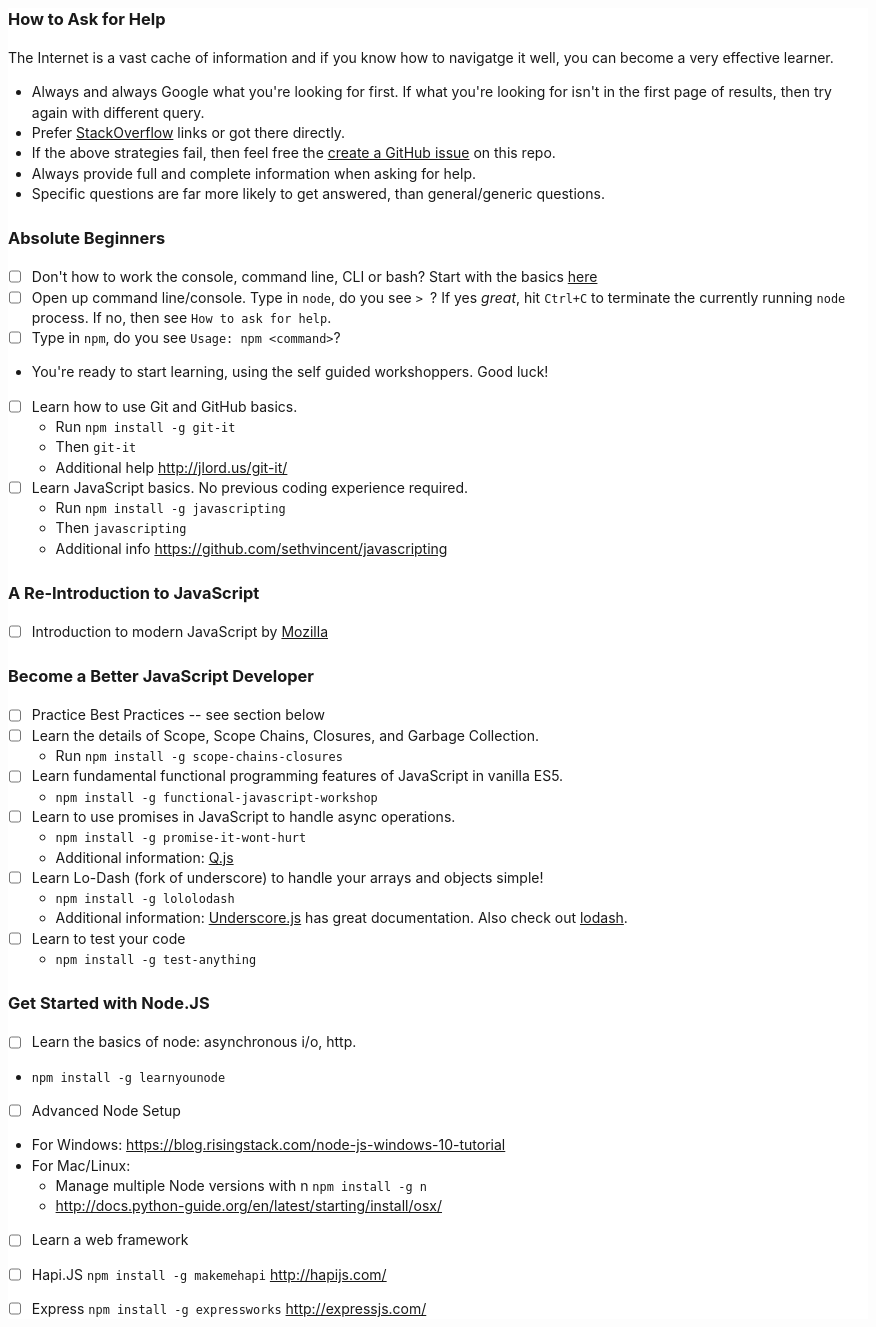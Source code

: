 ### How to Ask for Help
The Internet is a vast cache of information and if you know how to navigatge it well, you can become a very effective learner.

- Always and always Google what you're looking for first. If what you're looking for isn't in the first page of results, then try again with different query.
- Prefer [StackOverflow](http://stackoverflow.com) links or got there directly.
- If the above strategies fail, then feel free the [create a GitHub issue](https://github.com/excellalabs/the-javascript-curriculum/issues) on this repo. 
- Always provide full and complete information when asking for help.
- Specific questions are far more likely to get answered, than general/generic questions.

### Absolute Beginners
- [ ] Don't how to work the console, command line, CLI or bash? Start with the basics [here](https://swcarpentry.github.io/shell-novice/01-intro/)
- [ ] Open up command line/console. Type in `node`, do you see `> `? If yes *great*, hit `Ctrl+C` to terminate the currently running `node` process. If no, then see `How to ask for help`.
- [ ] Type in `npm`, do you see `Usage: npm <command>`?
- You're ready to start learning, using the self guided workshoppers. Good luck! 
- [ ] Learn how to use Git and GitHub basics.
  - Run `npm install -g git-it`
  - Then `git-it`
  - Additional help http://jlord.us/git-it/
- [ ] Learn JavaScript basics. No previous coding experience required.
  - Run `npm install -g javascripting`
  - Then `javascripting`
  - Additional info https://github.com/sethvincent/javascripting
  
### A Re-Introduction to JavaScript
 - [ ] Introduction to modern JavaScript by [Mozilla](https://developer.mozilla.org/en-US/docs/Web/JavaScript/A_re-introduction_to_JavaScript)

### Become a Better JavaScript Developer
- [ ] Practice Best Practices -- see section below
- [ ] Learn the details of Scope, Scope Chains, Closures, and Garbage Collection.
  - Run `npm install -g scope-chains-closures`
- [ ] Learn fundamental functional programming features of JavaScript in vanilla ES5.
  - `npm install -g functional-javascript-workshop` 
- [ ] Learn to use promises in JavaScript to handle async operations.
  - `npm install -g promise-it-wont-hurt` 
  - Additional information: [Q.js](http://documentup.com/kriskowal/q/)
- [ ] Learn Lo-Dash (fork of underscore) to handle your arrays and objects simple!
  - `npm install -g lololodash`
  - Additional information: [Underscore.js](http://underscorejs.org/) has great documentation. Also check out [lodash](https://lodash.com/).
- [ ] Learn to test your code
  - `npm install -g test-anything`

### Get Started with Node.JS
 - [ ] Learn the basics of node: asynchronous i/o, http.
  - `npm install -g learnyounode`
 - [ ] Advanced Node Setup
  - For Windows: https://blog.risingstack.com/node-js-windows-10-tutorial
  - For Mac/Linux: 
    - Manage multiple Node versions with n `npm install -g n`
    - http://docs.python-guide.org/en/latest/starting/install/osx/
 - [ ] Learn a web framework
  - [ ] Hapi.JS `npm install -g makemehapi` http://hapijs.com/
  - [ ] Express `npm install -g expressworks` http://expressjs.com/
  